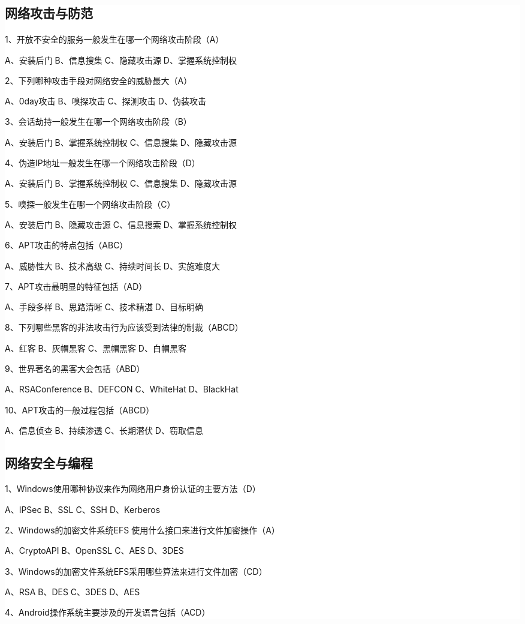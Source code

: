 
## 网络攻击与防范
1、开放不安全的服务一般发生在哪一个网络攻击阶段（A）

A、安装后门							B、信息搜集
C、隐藏攻击源							D、掌握系统控制权

2、下列哪种攻击手段对网络安全的威胁最大（A）

A、0day攻击		B、嗅探攻击		C、探测攻击			D、伪装攻击

3、会话劫持一般发生在哪一个网络攻击阶段（B）

A、安装后门							B、掌握系统控制权
C、信息搜集							D、隐藏攻击源

4、伪造IP地址一般发生在哪一个网络攻击阶段（D）

A、安装后门							B、掌握系统控制权
C、信息搜集							D、隐藏攻击源

5、嗅探一般发生在哪一个网络攻击阶段（C）

A、安装后门							B、隐藏攻击源
C、信息搜索							D、掌握系统控制权

6、APT攻击的特点包括（ABC）

A、威胁性大		B、技术高级		C、持续时间长			D、实施难度大

7、APT攻击最明显的特征包括（AD）

A、手段多样		B、思路清晰		C、技术精湛			D、目标明确

8、下列哪些黑客的非法攻击行为应该受到法律的制裁（ABCD）

A、红客			B、灰帽黑客		C、黑帽黑客			D、白帽黑客

9、世界著名的黑客大会包括（ABD）

A、RSAConference	B、DEFCON			C、WhiteHat			D、BlackHat

10、APT攻击的一般过程包括（ABCD）

A、信息侦查		B、持续渗透		C、长期潜伏			D、窃取信息


## 网络安全与编程

1、Windows使用哪种协议来作为网络用户身份认证的主要方法（D）

A、IPSec			B、SSL				C、SSH					D、Kerberos

2、Windows的加密文件系统EFS 使用什么接口来进行文件加密操作（A）

A、CryptoAPI		B、OpenSSL			C、AES					D、3DES

3、Windows的加密文件系统EFS采用哪些算法来进行文件加密（CD）

A、RSA				B、DES				C、3DES				D、AES

4、Android操作系统主要涉及的开发语言包括（ACD）
